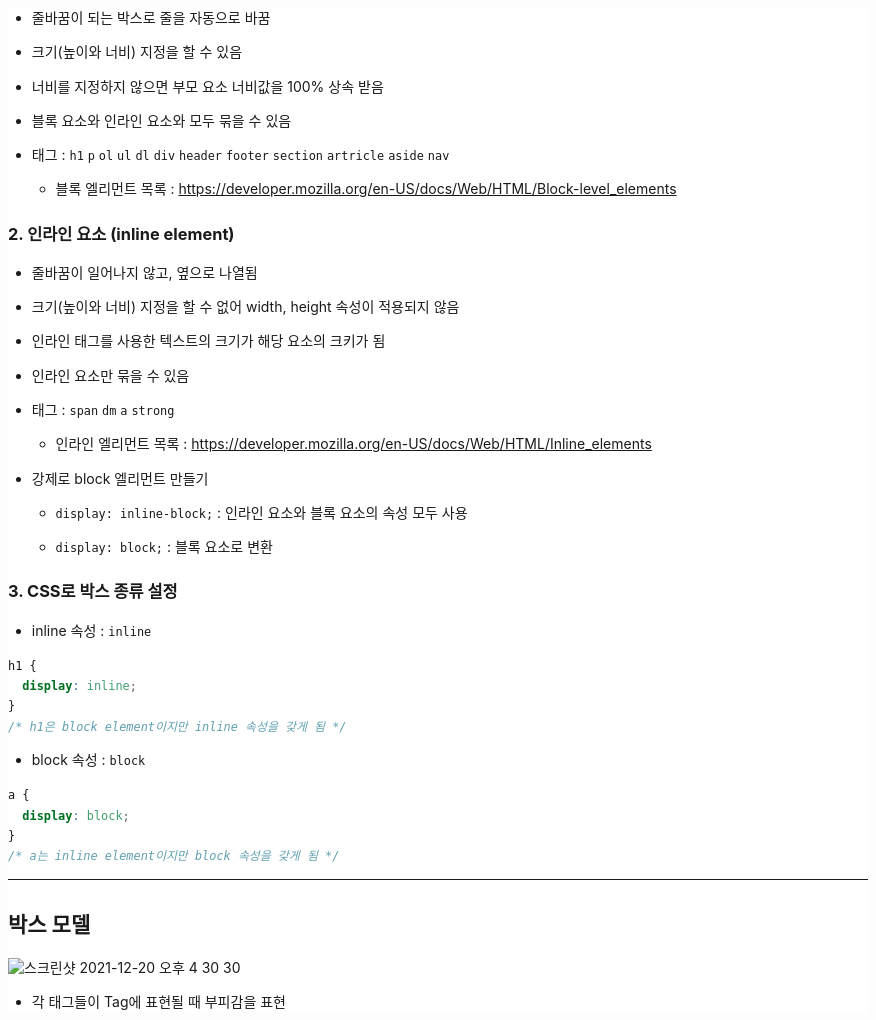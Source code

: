 - 줄바꿈이 되는 박스로 줄을 자동으로 바꿈

- 크기(높이와 너비) 지정을 할 수 있음

- 너비를 지정하지 않으면 부모 요소 너비값을 100% 상속 받음

- 블록 요소와 인라인 요소와 모두 묶을 수 있음

- 태그 : `h1` `p` `ol` `ul` `dl` `div` `header` `footer` `section` `artricle` `aside` `nav`
  - 블록 엘리먼트 목록 : https://developer.mozilla.org/en-US/docs/Web/HTML/Block-level_elements

### 2. 인라인 요소 (inline element)

- 줄바꿈이 일어나지 않고, 옆으로 나열됨

- 크기(높이와 너비) 지정을 할 수 없어 width, height 속성이 적용되지 않음

- 인라인 태그를 사용한 텍스트의 크기가 해당 요소의 크키가 됨

- 인라인 요소만 묶을 수 있음

- 태그 : `span` `dm` `a` `strong`

  - 인라인 엘리먼트 목록 : https://developer.mozilla.org/en-US/docs/Web/HTML/Inline_elements

- 강제로 block 엘리먼트 만들기

  - `display: inline-block;` : 인라인 요소와 블록 요소의 속성 모두 사용

  - `display: block;` : 블록 요소로 변환

### 3. CSS로 박스 종류 설정

- inline 속성 : `inline`

```css
h1 {
  display: inline;
}
/* h1은 block element이지만 inline 속성을 갖게 됨 */
```

- block 속성 : `block`

```css
a {
  display: block;
}
/* a는 inline element이지만 block 속성을 갖게 됨 */
```

---

## 박스 모델

<img width="700" alt="스크린샷 2021-12-20 오후 4 30 30" src="https://user-images.githubusercontent.com/80403988/146772538-daa33106-5741-4d1e-8b11-b79f723559c7.png">

- 각 태그들이 Tag에 표현될 때 부피감을 표현
